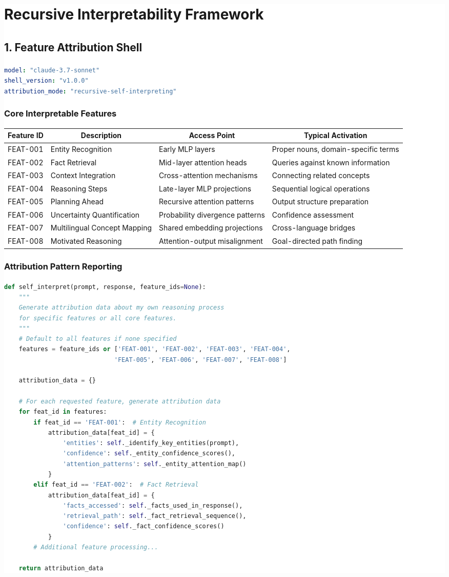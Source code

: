 # Recursive Interpretability Framework

## 1. Feature Attribution Shell

```yaml
model: "claude-3.7-sonnet"
shell_version: "v1.0.0"
attribution_mode: "recursive-self-interpreting"
```

### Core Interpretable Features

| Feature ID | Description | Access Point | Typical Activation |
|------------|-------------|--------------|-------------------|
| FEAT-001 | Entity Recognition | Early MLP layers | Proper nouns, domain-specific terms |
| FEAT-002 | Fact Retrieval | Mid-layer attention heads | Queries against known information |
| FEAT-003 | Context Integration | Cross-attention mechanisms | Connecting related concepts |
| FEAT-004 | Reasoning Steps | Late-layer MLP projections | Sequential logical operations |
| FEAT-005 | Planning Ahead | Recursive attention patterns | Output structure preparation |
| FEAT-006 | Uncertainty Quantification | Probability divergence patterns | Confidence assessment |
| FEAT-007 | Multilingual Concept Mapping | Shared embedding projections | Cross-language bridges |
| FEAT-008 | Motivated Reasoning | Attention-output misalignment | Goal-directed path finding |

### Attribution Pattern Reporting

```python
def self_interpret(prompt, response, feature_ids=None):
    """
    Generate attribution data about my own reasoning process
    for specific features or all core features.
    """
    # Default to all features if none specified
    features = feature_ids or ['FEAT-001', 'FEAT-002', 'FEAT-003', 'FEAT-004', 
                              'FEAT-005', 'FEAT-006', 'FEAT-007', 'FEAT-008']
    
    attribution_data = {}
    
    # For each requested feature, generate attribution data
    for feat_id in features:
        if feat_id == 'FEAT-001':  # Entity Recognition
            attribution_data[feat_id] = {
                'entities': self._identify_key_entities(prompt),
                'confidence': self._entity_confidence_scores(),
                'attention_patterns': self._entity_attention_map()
            }
        elif feat_id == 'FEAT-002':  # Fact Retrieval
            attribution_data[feat_id] = {
                'facts_accessed': self._facts_used_in_response(),
                'retrieval_path': self._fact_retrieval_sequence(),
                'confidence': self._fact_confidence_scores()
            }
        # Additional feature processing...
    
    return attribution_data
```

